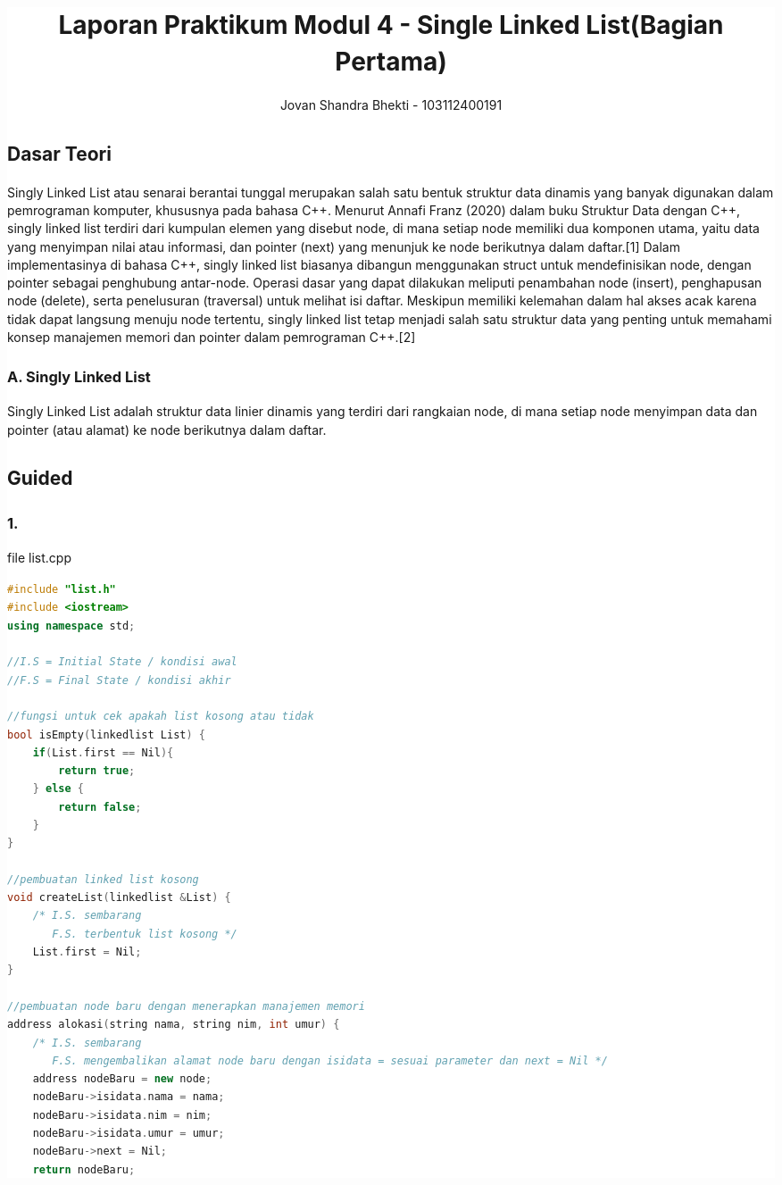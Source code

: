 # <h1 align="center">Laporan Praktikum Modul 4 - Single Linked List(Bagian Pertama)</h1>
<p align="center">Jovan Shandra Bhekti - 103112400191</p>

## Dasar Teori
Singly Linked List atau senarai berantai tunggal merupakan salah satu bentuk struktur data dinamis yang banyak digunakan dalam pemrograman komputer, khususnya pada bahasa C++. Menurut Annafi Franz (2020) dalam buku Struktur Data dengan C++, singly linked list terdiri dari kumpulan elemen yang disebut node, di mana setiap node memiliki dua komponen utama, yaitu data yang menyimpan nilai atau informasi, dan pointer (next) yang menunjuk ke node berikutnya dalam daftar.[1] Dalam implementasinya di bahasa C++, singly linked list biasanya dibangun menggunakan struct untuk mendefinisikan node, dengan pointer sebagai penghubung antar-node. Operasi dasar yang dapat dilakukan meliputi penambahan node (insert), penghapusan node (delete), serta penelusuran (traversal) untuk melihat isi daftar. Meskipun memiliki kelemahan dalam hal akses acak karena tidak dapat langsung menuju node tertentu, singly linked list tetap menjadi salah satu struktur data yang penting untuk memahami konsep manajemen memori dan pointer dalam pemrograman C++.[2]

### A. Singly Linked List <br/>

Singly Linked List adalah struktur data linier dinamis yang terdiri dari rangkaian node, di mana setiap node menyimpan data dan pointer (atau alamat) ke node berikutnya dalam daftar.


## Guided 

### 1. 

file list.cpp
```C++
#include "list.h"
#include <iostream>
using namespace std;

//I.S = Initial State / kondisi awal
//F.S = Final State / kondisi akhir

//fungsi untuk cek apakah list kosong atau tidak
bool isEmpty(linkedlist List) {
    if(List.first == Nil){
        return true; 
    } else {
        return false;
    }
}

//pembuatan linked list kosong
void createList(linkedlist &List) {
    /* I.S. sembarang
       F.S. terbentuk list kosong */
    List.first = Nil;
}

//pembuatan node baru dengan menerapkan manajemen memori
address alokasi(string nama, string nim, int umur) { 
    /* I.S. sembarang
       F.S. mengembalikan alamat node baru dengan isidata = sesuai parameter dan next = Nil */
    address nodeBaru = new node; 
    nodeBaru->isidata.nama = nama;
    nodeBaru->isidata.nim = nim; 
    nodeBaru->isidata.umur = umur;
    nodeBaru->next = Nil;
    return nodeBaru;
```